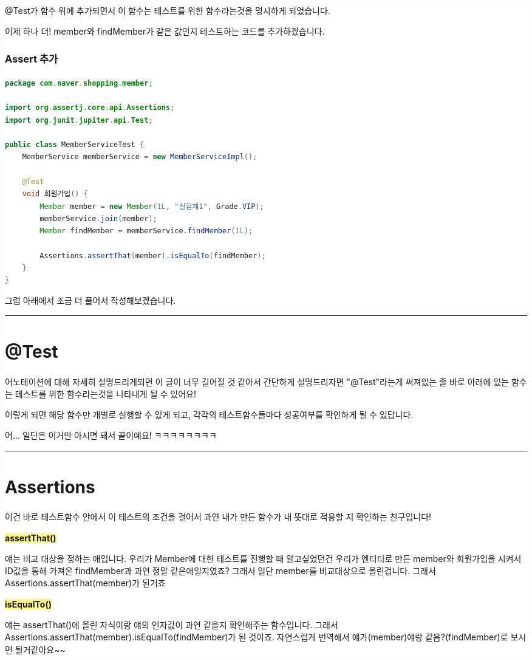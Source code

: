 @Test가 함수 위에 추가되면서 이 함수는 테스트를 위한 함수라는것을 명시하게 되었습니다.

이제 하나 더! member와 findMember가 같은 값인지 테스트하는 코드를 추가하겠습니다.

### **Assert 추가**

```java
package com.naver.shopping.member;

import org.assertj.core.api.Assertions;
import org.junit.jupiter.api.Test;

public class MemberServiceTest {
    MemberService memberService = new MemberServiceImpl();

    @Test
    void 회원가입() {
        Member member = new Member(1L, "실험체1", Grade.VIP);
        memberService.join(member);
        Member findMember = memberService.findMember(1L);

        Assertions.assertThat(member).isEqualTo(findMember);
    }
}
```

그럼 아래에서 조금 더 풀어서 작성해보겠습니다.

---
# @Test

어노테이션에 대해 자세히 설명드리게되면 이 글이 너무 길어질 것 같아서 간단하게 설명드리자면 "@Test"라는게 써져있는 줄 바로 아래에 있는 함수는 테스트를 위한 함수라는것을 나타내게 될 수 있어요!

이렇게 되면 해당 함수만 개별로 실행할 수 있게 되고, 각각의 테스트함수들마다 성공여부를 확인하게 될 수 있답니다.

어... 일단은 이거만 아시면 돼서 끝이예요! ㅋㅋㅋㅋㅋㅋㅋㅋ

---
# Assertions

이건 바로 테스트함수 안에서 이 테스트의 조건을 걸어서 과연 내가 만든 함수가 내 뜻대로 적용할 지 확인하는 친구입니다!

<span style="background:#fff88f">**assertThat()**</span>

얘는 비교 대상을 정하는 애입니다.
우리가 Member에 대한 테스트를 진행할 때 알고싶었던건 우리가 엔티티로 만든 member와 회원가입을 시켜서 ID값을 통해 가져온 findMember과 과연 정말 같은애일지였죠?
그래서 일단 member를 비교대상으로 올린겁니다. 그래서 Assertions.assertThat(member)가 된거죠

<span style="background:#fff88f">**isEqualTo()**</span>

얘는 assertThat()에 올린 자식이랑 얘의 인자값이 과연 같을지 확인해주는 함수입니다.
그래서 Assertions.assertThat(member).isEqualTo(findMember)가 된 것이죠.
자연스럽게 번역해서 얘가(member)얘랑 같음?(findMember)로 보시면 될거같아요~~
